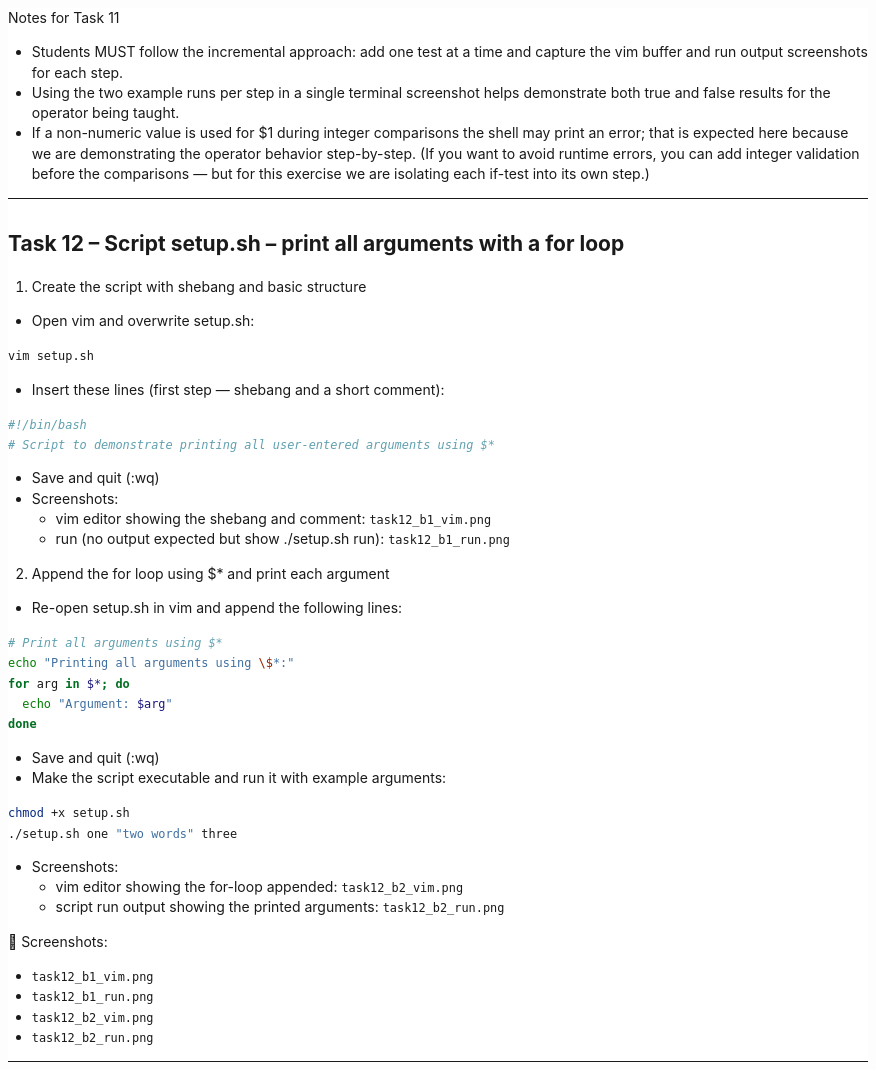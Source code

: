 Notes for Task 11
- Students MUST follow the incremental approach: add one test at a time and capture the vim buffer and run output screenshots for each step.
- Using the two example runs per step in a single terminal screenshot helps demonstrate both true and false results for the operator being taught.
- If a non-numeric value is used for $1 during integer comparisons the shell may print an error; that is expected here because we are demonstrating the operator behavior step-by-step. (If you want to avoid runtime errors, you can add integer validation before the comparisons — but for this exercise we are isolating each if-test into its own step.)

---

## Task 12 – Script setup.sh – print all arguments with a for loop

1. Create the script with shebang and basic structure
- Open vim and overwrite setup.sh:
```bash
vim setup.sh
```
- Insert these lines (first step — shebang and a short comment):
```bash
#!/bin/bash
# Script to demonstrate printing all user-entered arguments using $*
```
- Save and quit (:wq)
- Screenshots:
  - vim editor showing the shebang and comment: `task12_b1_vim.png`
  - run (no output expected but show ./setup.sh run): `task12_b1_run.png`

2. Append the for loop using $* and print each argument
- Re-open setup.sh in vim and append the following lines:
```bash
# Print all arguments using $*
echo "Printing all arguments using \$*:"
for arg in $*; do
  echo "Argument: $arg"
done
```
- Save and quit (:wq)
- Make the script executable and run it with example arguments:
```bash
chmod +x setup.sh
./setup.sh one "two words" three
```
- Screenshots:
  - vim editor showing the for-loop appended: `task12_b2_vim.png`
  - script run output showing the printed arguments: `task12_b2_run.png`

📸 Screenshots:
- `task12_b1_vim.png`
- `task12_b1_run.png`
- `task12_b2_vim.png`
- `task12_b2_run.png`

---